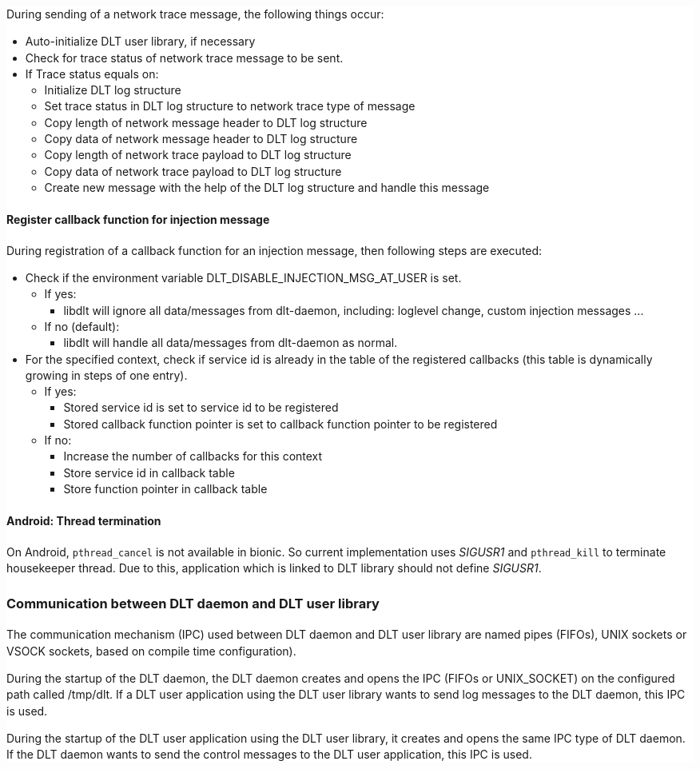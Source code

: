 During sending of a network trace message, the following things occur:

- Auto-initialize DLT user library, if necessary
- Check for trace status of network trace message to be sent.
- If Trace status equals on:
  - Initialize DLT log structure
  - Set trace status in DLT log structure to network trace type of message
  - Copy length of network message header to DLT log structure
  - Copy data of network message header to DLT log structure
  - Copy length of network trace payload to DLT log structure
  - Copy data of network trace payload to DLT log structure
  - Create new message with the help of the DLT log structure and handle this message

#### Register callback function for injection message

During registration of a callback function for an injection message, then following
steps are executed:

  - Check if the environment variable DLT\_DISABLE\_INJECTION\_MSG\_AT\_USER is set.
    - If yes:
      - libdlt will ignore all data/messages from dlt-daemon, including:
      loglevel change, custom injection messages ...
    - If no (default):
      - libdlt will handle all data/messages from dlt-daemon as normal.
  - For the specified context, check if service id is already in the table of the
  registered callbacks (this table is dynamically growing in steps of one entry).
    - If yes:
      - Stored service id is set to service id to be registered
      - Stored callback function pointer is set to callback function pointer to
      be registered
    - If no:
      - Increase the number of callbacks for this context
      - Store service id in callback table
      - Store function pointer in callback table

#### Android: Thread termination

On Android, `pthread_cancel` is not available in bionic. So current
implementation uses *SIGUSR1* and `pthread_kill` to terminate housekeeper
thread. Due to this, application which is linked to DLT library should not
define *SIGUSR1*.

### Communication between DLT daemon and DLT user library

The communication mechanism (IPC) used between DLT daemon and DLT user library
are named pipes (FIFOs), UNIX sockets or VSOCK sockets, based on compile time
configuration).

During the startup of the DLT daemon, the DLT daemon creates and opens the IPC
(FIFOs or UNIX_SOCKET) on the configured path called /tmp/dlt. If a DLT user
application using the DLT user library wants to send log messages to the DLT
daemon, this IPC is used.

During the startup of the DLT user application using the DLT user library, it
creates and opens the same IPC type of DLT daemon. If the DLT daemon wants to
send the control messages to the DLT user application, this IPC is used.

